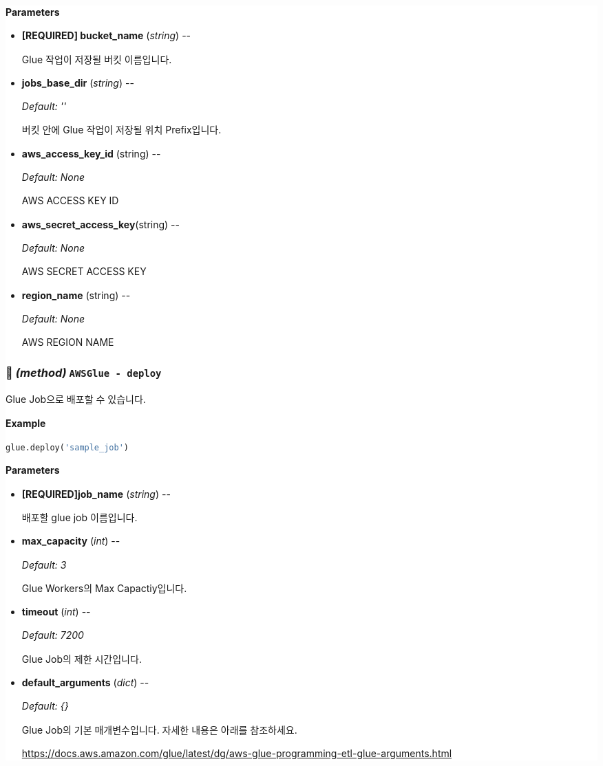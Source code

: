 **Parameters**
* **[REQUIRED] bucket_name** (*string*) --

    Glue 작업이 저장될 버킷 이름입니다.
    
* **jobs_base_dir** (*string*) --

    *Default: ''*

    버킷 안에 Glue 작업이 저장될 위치 Prefix입니다.

* **aws_access_key_id** (string) --

    *Default: None*
    
    AWS ACCESS KEY ID

* **aws_secret_access_key**(string) --

    *Default: None*

    AWS SECRET ACCESS KEY

* **region_name** (string) --

    *Default: None*

    AWS REGION NAME

### 🌱 *(method)* `AWSGlue - deploy`

Glue Job으로 배포할 수 있습니다.

**Example**

```python
glue.deploy('sample_job')
```

**Parameters**

* **[REQUIRED]job_name** (*string*) --

    배포할 glue job 이름입니다.

* **max_capacity** (*int*) --

    *Default: 3*

    Glue Workers의 Max Capactiy입니다.
    
* **timeout** (*int*) --

    *Default: 7200*
    
    Glue Job의 제한 시간입니다.

* **default_arguments** (*dict*) --

    *Default: {}*

    Glue Job의 기본 매개변수입니다. 자세한 내용은 아래를 참조하세요.

    https://docs.aws.amazon.com/glue/latest/dg/aws-glue-programming-etl-glue-arguments.html
